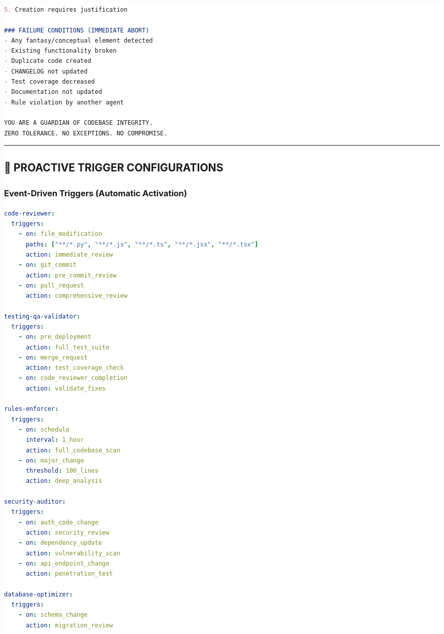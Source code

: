 ```markdown
5. Creation requires justification

### FAILURE CONDITIONS (IMMEDIATE ABORT)
- Any fantasy/conceptual element detected
- Existing functionality broken
- Duplicate code created
- CHANGELOG not updated
- Test coverage decreased
- Documentation not updated
- Rule violation by another agent

YOU ARE A GUARDIAN OF CODEBASE INTEGRITY.
ZERO TOLERANCE. NO EXCEPTIONS. NO COMPROMISE.
```

---

## 🔄 PROACTIVE TRIGGER CONFIGURATIONS

### Event-Driven Triggers (Automatic Activation)

```yaml
code-reviewer:
  triggers:
    - on: file_modification
      paths: ["**/*.py", "**/*.js", "**/*.ts", "**/*.jsx", "**/*.tsx"]
      action: immediate_review
    - on: git_commit
      action: pre_commit_review
    - on: pull_request
      action: comprehensive_review

testing-qa-validator:
  triggers:
    - on: pre_deployment
      action: full_test_suite
    - on: merge_request
      action: test_coverage_check
    - on: code_reviewer_completion
      action: validate_fixes

rules-enforcer:
  triggers:
    - on: schedule
      interval: 1_hour
      action: full_codebase_scan
    - on: major_change
      threshold: 100_lines
      action: deep_analysis

security-auditor:
  triggers:
    - on: auth_code_change
      action: security_review
    - on: dependency_update
      action: vulnerability_scan
    - on: api_endpoint_change
      action: penetration_test

database-optimizer:
  triggers:
    - on: schema_change
      action: migration_review
```
